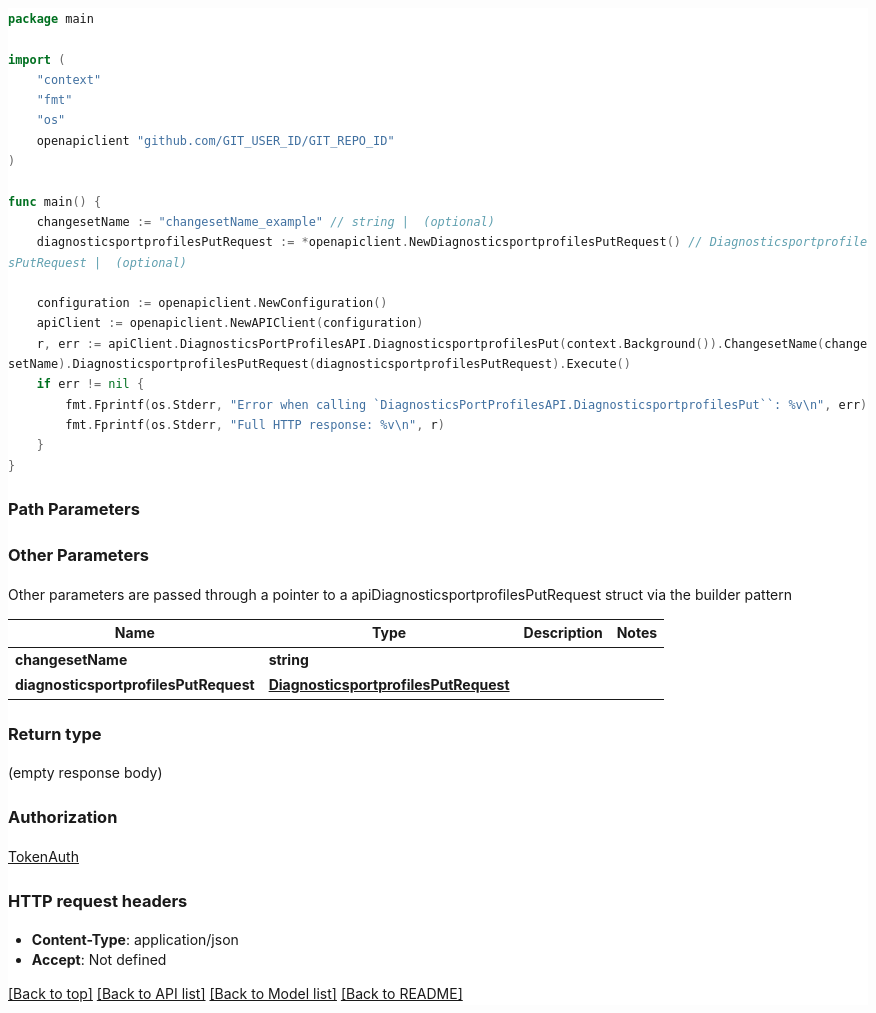 ```go
package main

import (
	"context"
	"fmt"
	"os"
	openapiclient "github.com/GIT_USER_ID/GIT_REPO_ID"
)

func main() {
	changesetName := "changesetName_example" // string |  (optional)
	diagnosticsportprofilesPutRequest := *openapiclient.NewDiagnosticsportprofilesPutRequest() // DiagnosticsportprofilesPutRequest |  (optional)

	configuration := openapiclient.NewConfiguration()
	apiClient := openapiclient.NewAPIClient(configuration)
	r, err := apiClient.DiagnosticsPortProfilesAPI.DiagnosticsportprofilesPut(context.Background()).ChangesetName(changesetName).DiagnosticsportprofilesPutRequest(diagnosticsportprofilesPutRequest).Execute()
	if err != nil {
		fmt.Fprintf(os.Stderr, "Error when calling `DiagnosticsPortProfilesAPI.DiagnosticsportprofilesPut``: %v\n", err)
		fmt.Fprintf(os.Stderr, "Full HTTP response: %v\n", r)
	}
}
```

### Path Parameters



### Other Parameters

Other parameters are passed through a pointer to a apiDiagnosticsportprofilesPutRequest struct via the builder pattern


Name | Type | Description  | Notes
------------- | ------------- | ------------- | -------------
 **changesetName** | **string** |  | 
 **diagnosticsportprofilesPutRequest** | [**DiagnosticsportprofilesPutRequest**](DiagnosticsportprofilesPutRequest.md) |  | 

### Return type

 (empty response body)

### Authorization

[TokenAuth](../README.md#TokenAuth)

### HTTP request headers

- **Content-Type**: application/json
- **Accept**: Not defined

[[Back to top]](#) [[Back to API list]](../README.md#documentation-for-api-endpoints)
[[Back to Model list]](../README.md#documentation-for-models)
[[Back to README]](../README.md)

